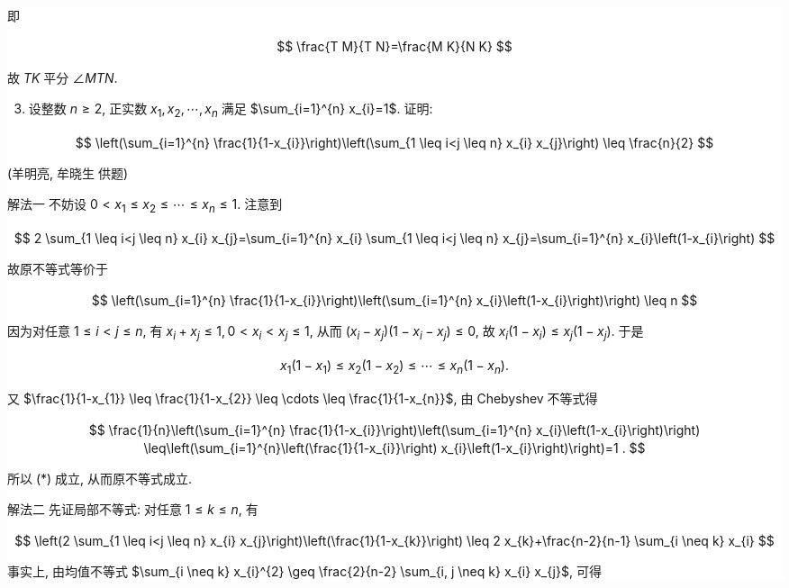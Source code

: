 即

$$
\frac{T M}{T N}=\frac{M K}{N K}
$$

故 $T K$ 平分 $\angle M T N$.

3. 设整数 $n \geq 2$, 正实数 $x_{1}, x_{2}, \cdots, x_{n}$ 满足 $\sum_{i=1}^{n} x_{i}=1$. 证明:

$$
\left(\sum_{i=1}^{n} \frac{1}{1-x_{i}}\right)\left(\sum_{1 \leq i<j \leq n} x_{i} x_{j}\right) \leq \frac{n}{2}
$$

(羊明亮, 牟晓生 供题)

解法一 不妨设 $0<x_{1} \leq x_{2} \leq \cdots \leq x_{n} \leq 1$. 注意到

$$
2 \sum_{1 \leq i<j \leq n} x_{i} x_{j}=\sum_{i=1}^{n} x_{i} \sum_{1 \leq i<j \leq n} x_{j}=\sum_{i=1}^{n} x_{i}\left(1-x_{i}\right)
$$

故原不等式等价于

$$
\left(\sum_{i=1}^{n} \frac{1}{1-x_{i}}\right)\left(\sum_{i=1}^{n} x_{i}\left(1-x_{i}\right)\right) \leq n
$$

因为对任意 $1 \leq i<j \leq n$, 有 $x_{i}+x_{j} \leq 1,0<x_{i}<x_{j} \leq 1$, 从而 $\left(x_{i}-x_{j}\right)\left(1-x_{i}-x_{j}\right) \leq 0$, 故 $x_{i}\left(1-x_{i}\right) \leq x_{j}\left(1-x_{j}\right)$. 于是

$$
x_{1}\left(1-x_{1}\right) \leq x_{2}\left(1-x_{2}\right) \leq \cdots \leq x_{n}\left(1-x_{n}\right) .
$$

又 $\frac{1}{1-x_{1}} \leq \frac{1}{1-x_{2}} \leq \cdots \leq \frac{1}{1-x_{n}}$, 由 Chebyshev 不等式得

$$
\frac{1}{n}\left(\sum_{i=1}^{n} \frac{1}{1-x_{i}}\right)\left(\sum_{i=1}^{n} x_{i}\left(1-x_{i}\right)\right) \leq\left(\sum_{i=1}^{n}\left(\frac{1}{1-x_{i}}\right) x_{i}\left(1-x_{i}\right)\right)=1 .
$$

所以 $(*)$ 成立, 从而原不等式成立.

解法二 先证局部不等式: 对任意 $1 \leq k \leq n$, 有

$$
\left(2 \sum_{1 \leq i<j \leq n} x_{i} x_{j}\right)\left(\frac{1}{1-x_{k}}\right) \leq 2 x_{k}+\frac{n-2}{n-1} \sum_{i \neq k} x_{i}
$$

事实上, 由均值不等式 $\sum_{i \neq k} x_{i}^{2} \geq \frac{2}{n-2} \sum_{i, j \neq k} x_{i} x_{j}$, 可得
